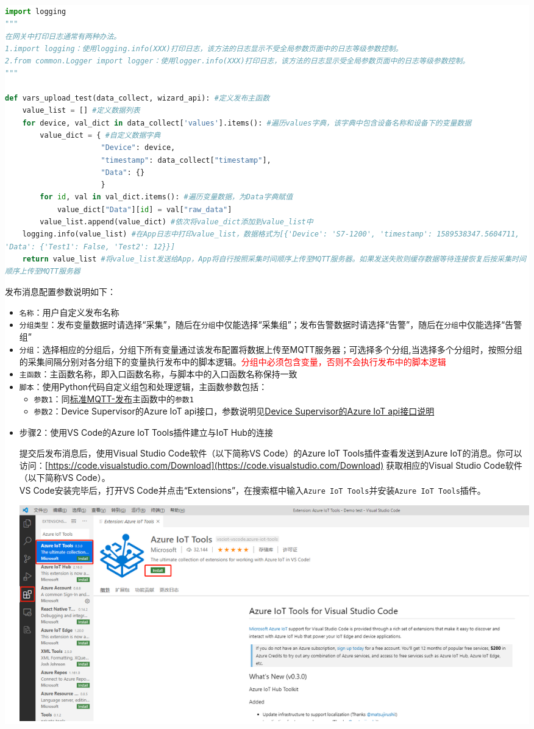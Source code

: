   ```python
  import logging
  """
  在网关中打印日志通常有两种办法。
  1.import logging：使用logging.info(XXX)打印日志，该方法的日志显示不受全局参数页面中的日志等级参数控制。
  2.from common.Logger import logger：使用logger.info(XXX)打印日志，该方法的日志显示受全局参数页面中的日志等级参数控制。
  """
  
  def vars_upload_test(data_collect, wizard_api): #定义发布主函数
      value_list = [] #定义数据列表
      for device, val_dict in data_collect['values'].items(): #遍历values字典，该字典中包含设备名称和设备下的变量数据
          value_dict = { #自定义数据字典
                        "Device": device,
                        "timestamp": data_collect["timestamp"],
                        "Data": {}
                        }
          for id, val in val_dict.items(): #遍历变量数据，为Data字典赋值
              value_dict["Data"][id] = val["raw_data"]
          value_list.append(value_dict) #依次将value_dict添加到value_list中
      logging.info(value_list) #在App日志中打印value_list，数据格式为[{'Device': 'S7-1200', 'timestamp': 1589538347.5604711, 'Data': {'Test1': False, 'Test2': 12}}]
      return value_list #将value_list发送给App，App将自行按照采集时间顺序上传至MQTT服务器。如果发送失败则缓存数据等待连接恢复后按采集时间顺序上传至MQTT服务器
  ```

  发布消息配置参数说明如下：  
  - `名称`：用户自定义发布名称
  - `分组类型`：发布变量数据时请选择“采集”，随后在`分组`中仅能选择“采集组”；发布告警数据时请选择“告警”，随后在`分组`中仅能选择“告警组”
  - `分组`：选择相应的分组后，分组下所有变量通过该发布配置将数据上传至MQTT服务器；可选择多个分组,当选择多个分组时，按照分组的采集间隔分别对各分组下的变量执行发布中的脚本逻辑。<font color=#FF0000>分组中必须包含变量，否则不会执行发布中的脚本逻辑</font>
  - `主函数`：主函数名称，即入口函数名称，与脚本中的入口函数名称保持一致
  - `脚本`：使用Python代码自定义组包和处理逻辑，主函数参数包括：
    - `参数1`：同[标准MQTT-发布](http://app.ig.inhand.com.cn/zh_CN/latest/Device-Supervisor-User-Manual-CN.html#publish)主函数中的`参数1`
    - `参数2`：Device Supervisor的Azure IoT api接口，参数说明见[Device Supervisor的Azure IoT api接口说明](#azure-iot-api-interface-description-of-device-supervisor)


<a id="connection-with-iot-hub"> </a>

- 步骤2：使用VS Code的Azure IoT Tools插件建立与IoT Hub的连接  

  提交后发布消息后，使用Visual Studio Code软件（以下简称VS Code）的Azure IoT Tools插件查看发送到Azure IoT的消息。你可以访问：[https://code.visualstudio.com/Download](https://code.visualstudio.com/Download) 获取相应的Visual Studio Code软件（以下简称VS Code）。  
  VS Code安装完毕后，打开VS Code并点击“Extensions”，在搜索框中输入`Azure IoT Tools`并安装`Azure IoT Tools`插件。  

  ![](images/2020-04-02-12-50-42.png)  